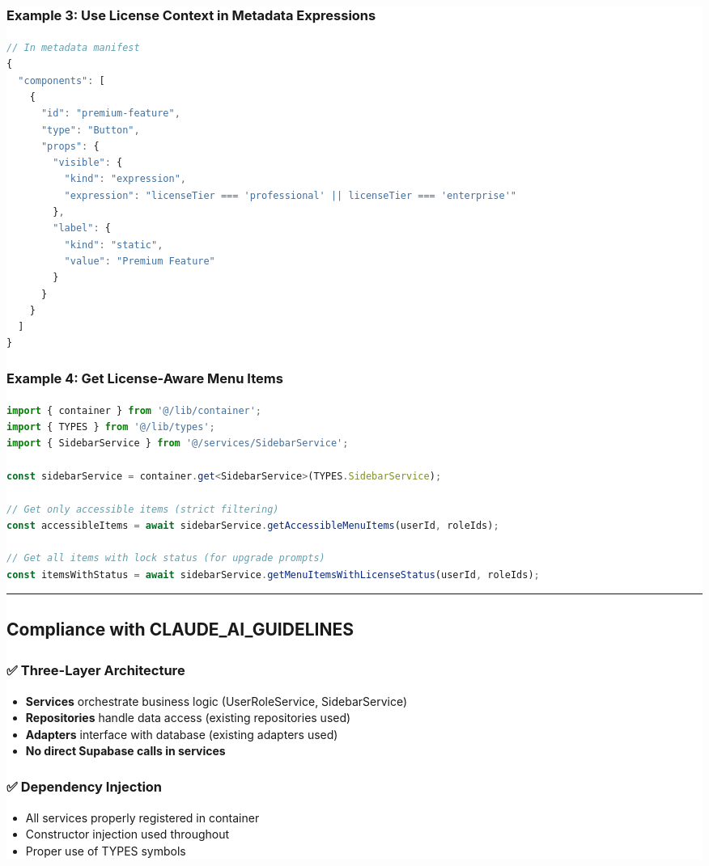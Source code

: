 ### Example 3: Use License Context in Metadata Expressions
```typescript
// In metadata manifest
{
  "components": [
    {
      "id": "premium-feature",
      "type": "Button",
      "props": {
        "visible": {
          "kind": "expression",
          "expression": "licenseTier === 'professional' || licenseTier === 'enterprise'"
        },
        "label": {
          "kind": "static",
          "value": "Premium Feature"
        }
      }
    }
  ]
}
```

### Example 4: Get License-Aware Menu Items
```typescript
import { container } from '@/lib/container';
import { TYPES } from '@/lib/types';
import { SidebarService } from '@/services/SidebarService';

const sidebarService = container.get<SidebarService>(TYPES.SidebarService);

// Get only accessible items (strict filtering)
const accessibleItems = await sidebarService.getAccessibleMenuItems(userId, roleIds);

// Get all items with lock status (for upgrade prompts)
const itemsWithStatus = await sidebarService.getMenuItemsWithLicenseStatus(userId, roleIds);
```

---

## Compliance with CLAUDE_AI_GUIDELINES

### ✅ Three-Layer Architecture
- **Services** orchestrate business logic (UserRoleService, SidebarService)
- **Repositories** handle data access (existing repositories used)
- **Adapters** interface with database (existing adapters used)
- **No direct Supabase calls in services**

### ✅ Dependency Injection
- All services properly registered in container
- Constructor injection used throughout
- Proper use of TYPES symbols
